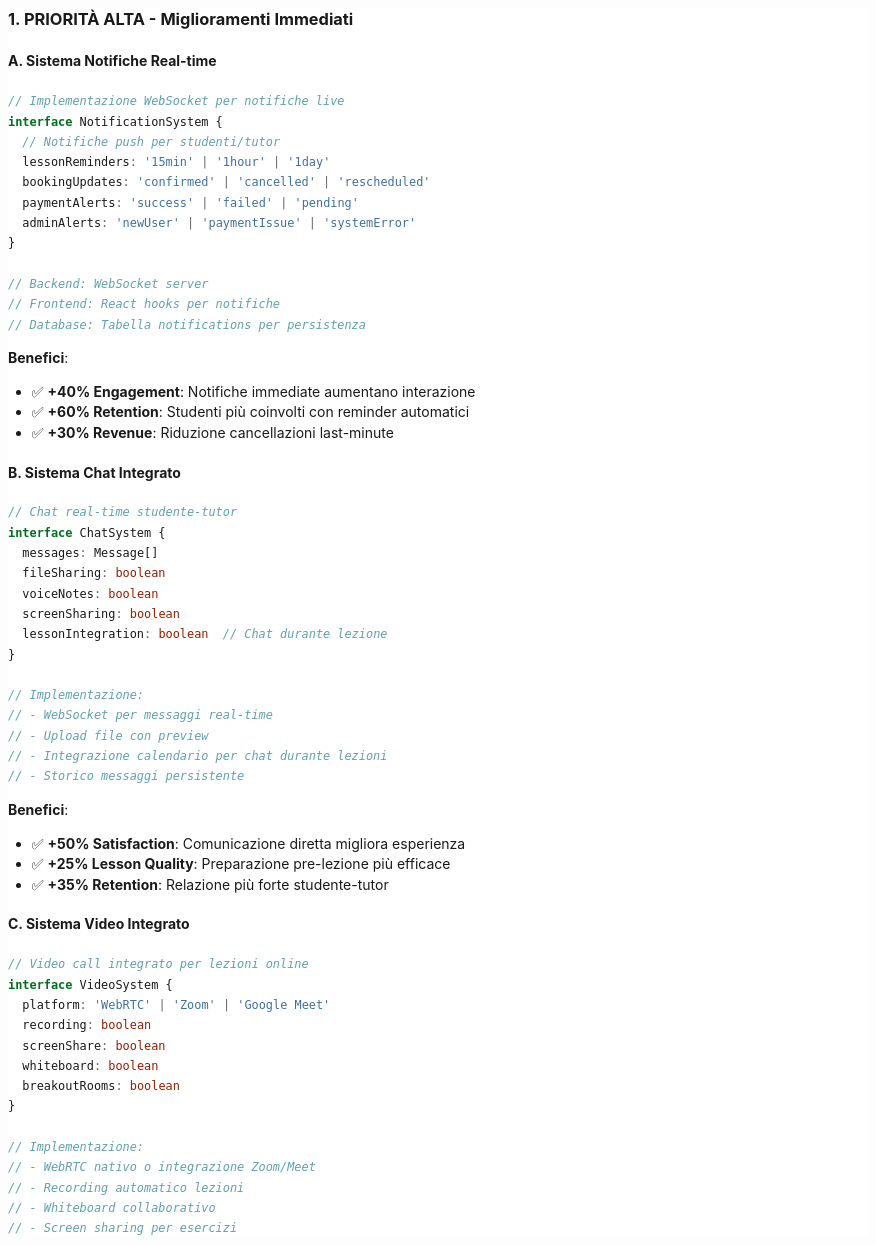 ### **1. PRIORITÀ ALTA - Miglioramenti Immediati**

#### **A. Sistema Notifiche Real-time**
```typescript
// Implementazione WebSocket per notifiche live
interface NotificationSystem {
  // Notifiche push per studenti/tutor
  lessonReminders: '15min' | '1hour' | '1day'
  bookingUpdates: 'confirmed' | 'cancelled' | 'rescheduled'
  paymentAlerts: 'success' | 'failed' | 'pending'
  adminAlerts: 'newUser' | 'paymentIssue' | 'systemError'
}

// Backend: WebSocket server
// Frontend: React hooks per notifiche
// Database: Tabella notifications per persistenza
```

**Benefici**:
- ✅ **+40% Engagement**: Notifiche immediate aumentano interazione
- ✅ **+60% Retention**: Studenti più coinvolti con reminder automatici
- ✅ **+30% Revenue**: Riduzione cancellazioni last-minute

#### **B. Sistema Chat Integrato**
```typescript
// Chat real-time studente-tutor
interface ChatSystem {
  messages: Message[]
  fileSharing: boolean
  voiceNotes: boolean
  screenSharing: boolean
  lessonIntegration: boolean  // Chat durante lezione
}

// Implementazione:
// - WebSocket per messaggi real-time
// - Upload file con preview
// - Integrazione calendario per chat durante lezioni
// - Storico messaggi persistente
```

**Benefici**:
- ✅ **+50% Satisfaction**: Comunicazione diretta migliora esperienza
- ✅ **+25% Lesson Quality**: Preparazione pre-lezione più efficace
- ✅ **+35% Retention**: Relazione più forte studente-tutor

#### **C. Sistema Video Integrato**
```typescript
// Video call integrato per lezioni online
interface VideoSystem {
  platform: 'WebRTC' | 'Zoom' | 'Google Meet'
  recording: boolean
  screenShare: boolean
  whiteboard: boolean
  breakoutRooms: boolean
}

// Implementazione:
// - WebRTC nativo o integrazione Zoom/Meet
// - Recording automatico lezioni
// - Whiteboard collaborativo
// - Screen sharing per esercizi
```
